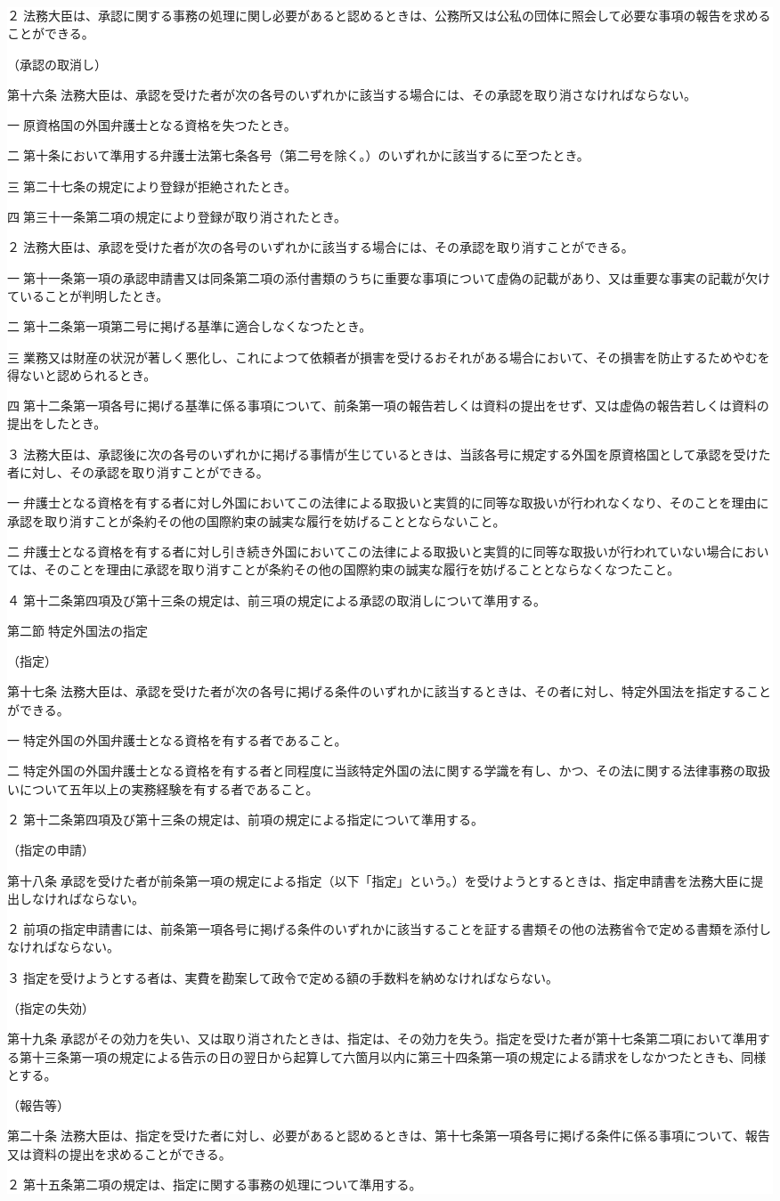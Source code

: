 ２ 法務大臣は、承認に関する事務の処理に関し必要があると認めるときは、公務所又は公私の団体に照会して必要な事項の報告を求めることができる。

（承認の取消し）

第十六条 法務大臣は、承認を受けた者が次の各号のいずれかに該当する場合には、その承認を取り消さなければならない。

一 原資格国の外国弁護士となる資格を失つたとき。

二 第十条において準用する弁護士法第七条各号（第二号を除く。）のいずれかに該当するに至つたとき。

三 第二十七条の規定により登録が拒絶されたとき。

四 第三十一条第二項の規定により登録が取り消されたとき。

２ 法務大臣は、承認を受けた者が次の各号のいずれかに該当する場合には、その承認を取り消すことができる。

一 第十一条第一項の承認申請書又は同条第二項の添付書類のうちに重要な事項について虚偽の記載があり、又は重要な事実の記載が欠けていることが判明したとき。

二 第十二条第一項第二号に掲げる基準に適合しなくなつたとき。

三 業務又は財産の状況が著しく悪化し、これによつて依頼者が損害を受けるおそれがある場合において、その損害を防止するためやむを得ないと認められるとき。

四 第十二条第一項各号に掲げる基準に係る事項について、前条第一項の報告若しくは資料の提出をせず、又は虚偽の報告若しくは資料の提出をしたとき。

３ 法務大臣は、承認後に次の各号のいずれかに掲げる事情が生じているときは、当該各号に規定する外国を原資格国として承認を受けた者に対し、その承認を取り消すことができる。

一 弁護士となる資格を有する者に対し外国においてこの法律による取扱いと実質的に同等な取扱いが行われなくなり、そのことを理由に承認を取り消すことが条約その他の国際約束の誠実な履行を妨げることとならないこと。

二 弁護士となる資格を有する者に対し引き続き外国においてこの法律による取扱いと実質的に同等な取扱いが行われていない場合においては、そのことを理由に承認を取り消すことが条約その他の国際約束の誠実な履行を妨げることとならなくなつたこと。

４ 第十二条第四項及び第十三条の規定は、前三項の規定による承認の取消しについて準用する。

第二節 特定外国法の指定

（指定）

第十七条 法務大臣は、承認を受けた者が次の各号に掲げる条件のいずれかに該当するときは、その者に対し、特定外国法を指定することができる。

一 特定外国の外国弁護士となる資格を有する者であること。

二 特定外国の外国弁護士となる資格を有する者と同程度に当該特定外国の法に関する学識を有し、かつ、その法に関する法律事務の取扱いについて五年以上の実務経験を有する者であること。

２ 第十二条第四項及び第十三条の規定は、前項の規定による指定について準用する。

（指定の申請）

第十八条 承認を受けた者が前条第一項の規定による指定（以下「指定」という。）を受けようとするときは、指定申請書を法務大臣に提出しなければならない。

２ 前項の指定申請書には、前条第一項各号に掲げる条件のいずれかに該当することを証する書類その他の法務省令で定める書類を添付しなければならない。

３ 指定を受けようとする者は、実費を勘案して政令で定める額の手数料を納めなければならない。

（指定の失効）

第十九条 承認がその効力を失い、又は取り消されたときは、指定は、その効力を失う。指定を受けた者が第十七条第二項において準用する第十三条第一項の規定による告示の日の翌日から起算して六箇月以内に第三十四条第一項の規定による請求をしなかつたときも、同様とする。

（報告等）

第二十条 法務大臣は、指定を受けた者に対し、必要があると認めるときは、第十七条第一項各号に掲げる条件に係る事項について、報告又は資料の提出を求めることができる。

２ 第十五条第二項の規定は、指定に関する事務の処理について準用する。
